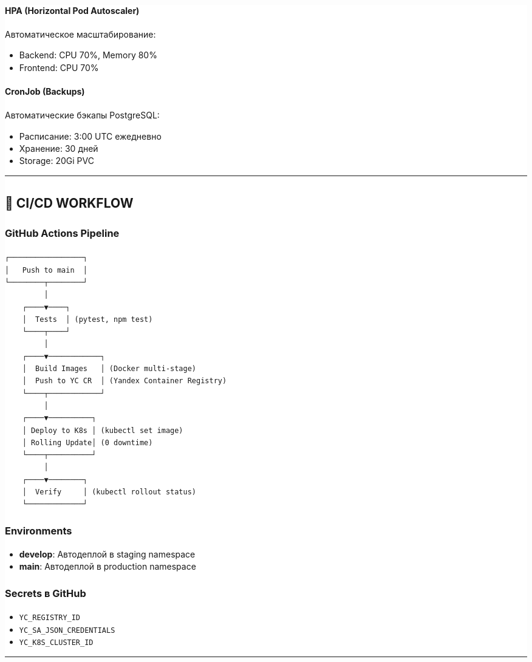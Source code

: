 #### HPA (Horizontal Pod Autoscaler)
Автоматическое масштабирование:
- Backend: CPU 70%, Memory 80%
- Frontend: CPU 70%

#### CronJob (Backups)
Автоматические бэкапы PostgreSQL:
- Расписание: 3:00 UTC ежедневно
- Хранение: 30 дней
- Storage: 20Gi PVC

---

## 🔄 CI/CD WORKFLOW

### GitHub Actions Pipeline

```
┌─────────────────┐
│   Push to main  │
└────────┬────────┘
         │
    ┌────▼────┐
    │  Tests  │ (pytest, npm test)
    └────┬────┘
         │
    ┌────▼────────────┐
    │  Build Images   │ (Docker multi-stage)
    │  Push to YC CR  │ (Yandex Container Registry)
    └────┬────────────┘
         │
    ┌────▼──────────┐
    │ Deploy to K8s │ (kubectl set image)
    │ Rolling Update│ (0 downtime)
    └────┬──────────┘
         │
    ┌────▼────────┐
    │  Verify     │ (kubectl rollout status)
    └─────────────┘
```

### Environments
- **develop**: Автодеплой в staging namespace
- **main**: Автодеплой в production namespace

### Secrets в GitHub
- `YC_REGISTRY_ID`
- `YC_SA_JSON_CREDENTIALS`
- `YC_K8S_CLUSTER_ID`

---
